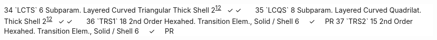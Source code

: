 
<tr>
<td class="org-right">34</td>
<td class="org-left">`LCTS`</td>
<td class="org-right">6</td>
<td class="org-left">Subparam. Layered Curved Triangular Thick Shell</td>
<td class="org-left">2<sup><a id="fnr.12.100" class="footref" href="#fn.12">12</a></sup></td>
<td class="org-left">&#xa0;</td>
<td class="org-left">✓</td>
<td class="org-left">✓</td>
<td class="org-left">&#xa0;</td>
<td class="org-left">&#xa0;</td>
<td class="org-left">&#xa0;</td>
</tr>


<tr>
<td class="org-right">35</td>
<td class="org-left">`LCQS`</td>
<td class="org-right">8</td>
<td class="org-left">Subparam. Layered Curved Quadrilat. Thick Shell</td>
<td class="org-left">2<sup><a id="fnr.12.100" class="footref" href="#fn.12">12</a></sup></td>
<td class="org-left">&#xa0;</td>
<td class="org-left">✓</td>
<td class="org-left">✓</td>
<td class="org-left">&#xa0;</td>
<td class="org-left">&#xa0;</td>
<td class="org-left">&#xa0;</td>
</tr>
</tbody>

<tbody>
<tr>
<td class="org-right">36</td>
<td class="org-left">`TRS1`</td>
<td class="org-right">18</td>
<td class="org-left">2nd Order Hexahed. Transition Elem., Solid / Shell</td>
<td class="org-left">6</td>
<td class="org-left">&#xa0;</td>
<td class="org-left">&#xa0;</td>
<td class="org-left">✓</td>
<td class="org-left">&#xa0;</td>
<td class="org-left">&#xa0;</td>
<td class="org-left">PR</td>
</tr>


<tr>
<td class="org-right">37</td>
<td class="org-left">`TRS2`</td>
<td class="org-right">15</td>
<td class="org-left">2nd Order Hexahed. Transition Elem., Solid / Shell</td>
<td class="org-left">6</td>
<td class="org-left">&#xa0;</td>
<td class="org-left">&#xa0;</td>
<td class="org-left">✓</td>
<td class="org-left">&#xa0;</td>
<td class="org-left">&#xa0;</td>
<td class="org-left">PR</td>
</tr>
